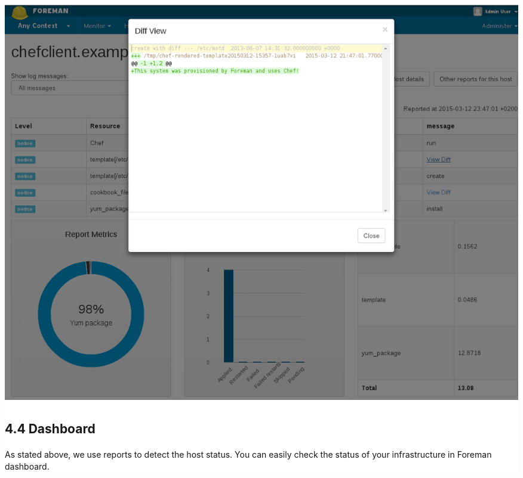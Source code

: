 ![Diff in report](/plugins/foreman_chef/0.1/reports_diff.png)

## 4.4 Dashboard

As stated above, we use reports to detect the host status. You can
easily check the status of your infrastructure in Foreman dashboard.

